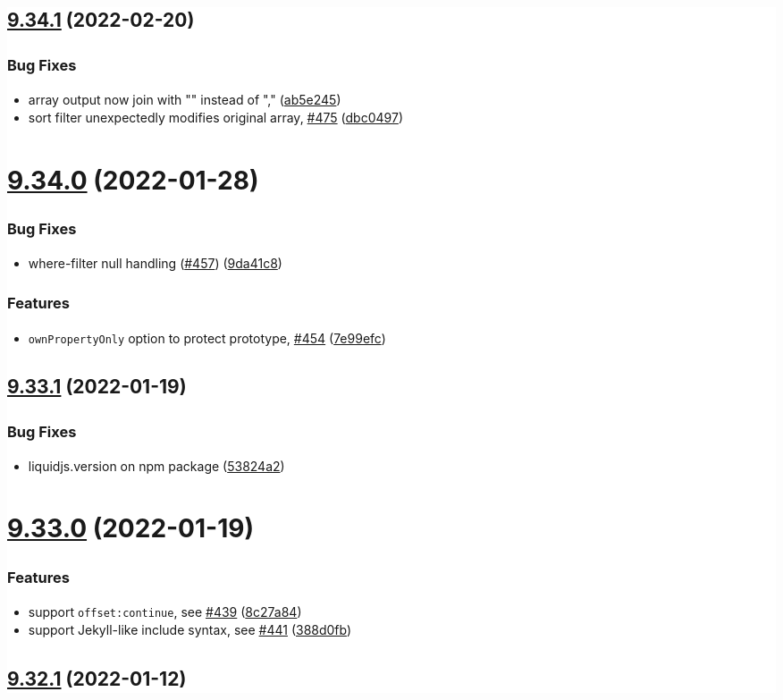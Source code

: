 ## [9.34.1](https://github.com/harttle/liquidjs/compare/v9.34.0...v9.34.1) (2022-02-20)


### Bug Fixes

* array output now join with "" instead of "," ([ab5e245](https://github.com/harttle/liquidjs/commit/ab5e245fba9a0f6936275319d4e5e25aadb0f7c1))
* sort filter unexpectedly modifies original array, [#475](https://github.com/harttle/liquidjs/issues/475) ([dbc0497](https://github.com/harttle/liquidjs/commit/dbc049738633b1b6f578d9d20f830b548ba67a22))

# [9.34.0](https://github.com/harttle/liquidjs/compare/v9.33.1...v9.34.0) (2022-01-28)


### Bug Fixes

* where-filter null handling ([#457](https://github.com/harttle/liquidjs/issues/457)) ([9da41c8](https://github.com/harttle/liquidjs/commit/9da41c8a37d9c49ee4a16d5bd520fd6ae01c14ec))


### Features

* `ownPropertyOnly` option to protect prototype, [#454](https://github.com/harttle/liquidjs/issues/454) ([7e99efc](https://github.com/harttle/liquidjs/commit/7e99efc5131e20cf3f59e1fc2c371a15aa4109db))

## [9.33.1](https://github.com/harttle/liquidjs/compare/v9.33.0...v9.33.1) (2022-01-19)


### Bug Fixes

* liquidjs.version on npm package ([53824a2](https://github.com/harttle/liquidjs/commit/53824a2d00f978214fcd83a48118b7900cf97449))

# [9.33.0](https://github.com/harttle/liquidjs/compare/v9.32.1...v9.33.0) (2022-01-19)


### Features

* support `offset:continue`, see [#439](https://github.com/harttle/liquidjs/issues/439) ([8c27a84](https://github.com/harttle/liquidjs/commit/8c27a84059384ae730eb0fa1524df04e122e27a0))
* support Jekyll-like include syntax, see [#441](https://github.com/harttle/liquidjs/issues/441) ([388d0fb](https://github.com/harttle/liquidjs/commit/388d0fbbc42fe8cd69faba61c1dc29e9bb5ec2d0))

## [9.32.1](https://github.com/harttle/liquidjs/compare/v9.32.0...v9.32.1) (2022-01-12)
